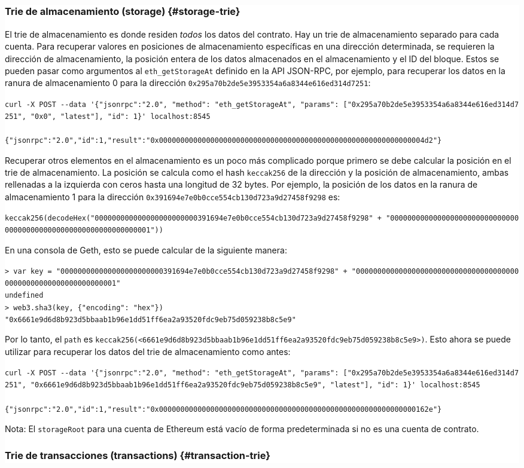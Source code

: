 ### Trie de almacenamiento (storage) {#storage-trie}

El trie de almacenamiento es donde residen _todos_  los datos del contrato. Hay un trie de almacenamiento separado para cada cuenta. Para recuperar valores en posiciones de almacenamiento específicas en una dirección determinada, se requieren la dirección de almacenamiento, la posición entera de los datos almacenados en el almacenamiento y el ID del bloque. Estos se pueden pasar como argumentos al `eth_getStorageAt` definido en la API JSON-RPC, por ejemplo, para recuperar los datos en la ranura de almacenamiento 0 para la dirección `0x295a70b2de5e3953354a6a8344e616ed314d7251`:

```
curl -X POST --data '{"jsonrpc":"2.0", "method": "eth_getStorageAt", "params": ["0x295a70b2de5e3953354a6a8344e616ed314d7251", "0x0", "latest"], "id": 1}' localhost:8545

{"jsonrpc":"2.0","id":1,"result":"0x00000000000000000000000000000000000000000000000000000000000004d2"}

```

Recuperar otros elementos en el almacenamiento es un poco más complicado porque primero se debe calcular la posición en el trie de almacenamiento. La posición se calcula como el hash `keccak256` de la dirección y la posición de almacenamiento, ambas rellenadas a la izquierda con ceros hasta una longitud de 32 bytes. Por ejemplo, la posición de los datos en la ranura de almacenamiento 1 para la dirección `0x391694e7e0b0cce554cb130d723a9d27458f9298` es:

```
keccak256(decodeHex("000000000000000000000000391694e7e0b0cce554cb130d723a9d27458f9298" + "0000000000000000000000000000000000000000000000000000000000000001"))
```

En una consola de Geth, esto se puede calcular de la siguiente manera:

```
> var key = "000000000000000000000000391694e7e0b0cce554cb130d723a9d27458f9298" + "0000000000000000000000000000000000000000000000000000000000000001"
undefined
> web3.sha3(key, {"encoding": "hex"})
"0x6661e9d6d8b923d5bbaab1b96e1dd51ff6ea2a93520fdc9eb75d059238b8c5e9"
```

Por lo tanto, el `path` es `keccak256(<6661e9d6d8b923d5bbaab1b96e1dd51ff6ea2a93520fdc9eb75d059238b8c5e9>)`. Esto ahora se puede utilizar para recuperar los datos del trie de almacenamiento como antes:

```
curl -X POST --data '{"jsonrpc":"2.0", "method": "eth_getStorageAt", "params": ["0x295a70b2de5e3953354a6a8344e616ed314d7251", "0x6661e9d6d8b923d5bbaab1b96e1dd51ff6ea2a93520fdc9eb75d059238b8c5e9", "latest"], "id": 1}' localhost:8545

{"jsonrpc":"2.0","id":1,"result":"0x000000000000000000000000000000000000000000000000000000000000162e"}
```

Nota: El `storageRoot` para una cuenta de Ethereum está vacío de forma predeterminada si no es una cuenta de contrato.

### Trie de transacciones (transactions) {#transaction-trie}
